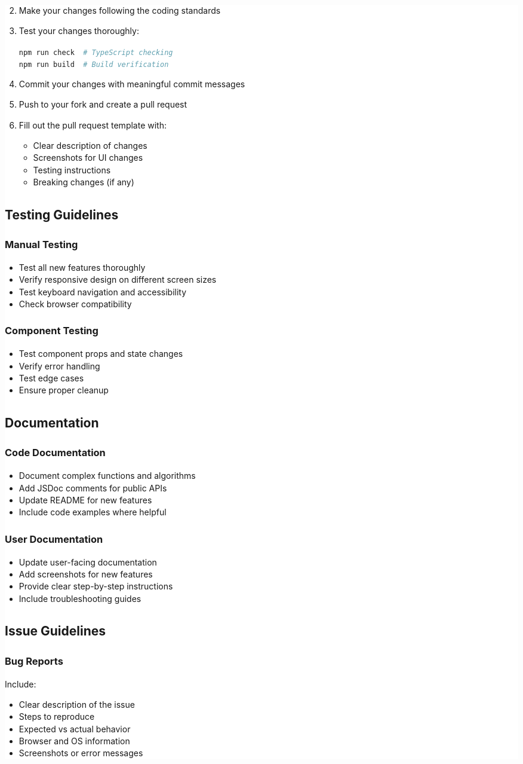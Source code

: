 2. Make your changes following the coding standards

3. Test your changes thoroughly:
   ```bash
   npm run check  # TypeScript checking
   npm run build  # Build verification
   ```

4. Commit your changes with meaningful commit messages

5. Push to your fork and create a pull request

6. Fill out the pull request template with:
   - Clear description of changes
   - Screenshots for UI changes
   - Testing instructions
   - Breaking changes (if any)

## Testing Guidelines

### Manual Testing
- Test all new features thoroughly
- Verify responsive design on different screen sizes
- Test keyboard navigation and accessibility
- Check browser compatibility

### Component Testing
- Test component props and state changes
- Verify error handling
- Test edge cases
- Ensure proper cleanup

## Documentation

### Code Documentation
- Document complex functions and algorithms
- Add JSDoc comments for public APIs
- Update README for new features
- Include code examples where helpful

### User Documentation
- Update user-facing documentation
- Add screenshots for new features
- Provide clear step-by-step instructions
- Include troubleshooting guides

## Issue Guidelines

### Bug Reports
Include:
- Clear description of the issue
- Steps to reproduce
- Expected vs actual behavior
- Browser and OS information
- Screenshots or error messages
